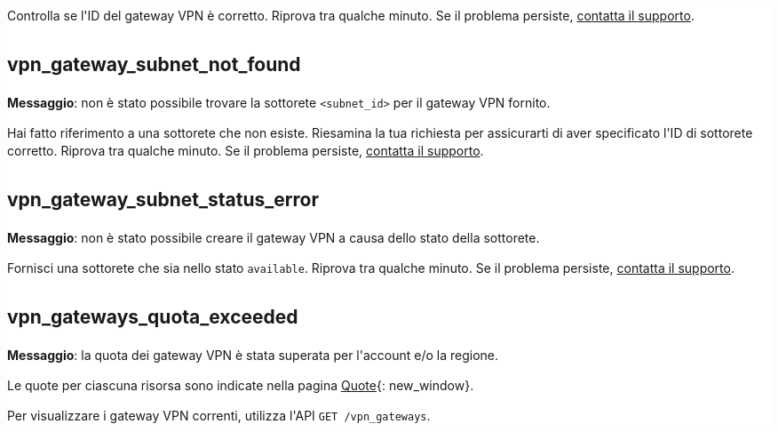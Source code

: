 Controlla se l'ID del gateway VPN è corretto. Riprova tra qualche minuto. Se il problema persiste, [contatta il supporto](/docs/infrastructure/vpc?topic=vpc-getting-help-and-support).

## vpn_gateway_subnet_not_found
**Messaggio**: non è stato possibile trovare la sottorete `<subnet_id>` per il gateway VPN fornito.

Hai fatto riferimento a una sottorete che non esiste. Riesamina la tua richiesta per assicurarti di aver specificato l'ID di sottorete corretto. Riprova tra qualche minuto. Se il problema persiste, [contatta il supporto](/docs/infrastructure/vpc?topic=vpc-getting-help-and-support).

## vpn_gateway_subnet_status_error
**Messaggio**: non è stato possibile creare il gateway VPN a causa dello stato della sottorete.

Fornisci una sottorete che sia nello stato `available`. Riprova tra qualche minuto. Se il problema persiste, [contatta il supporto](/docs/infrastructure/vpc?topic=vpc-getting-help-and-support).

## vpn_gateways_quota_exceeded
**Messaggio**: la quota dei gateway VPN è stata superata per l'account e/o la regione.

Le quote per ciascuna risorsa sono indicate nella pagina [Quote](https://{DomainName}/docs/infrastructure/vpc?topic=vpc-quotas#vpn-quotas){: new_window}.

Per visualizzare i gateway VPN correnti, utilizza l'API `GET /vpn_gateways`.
